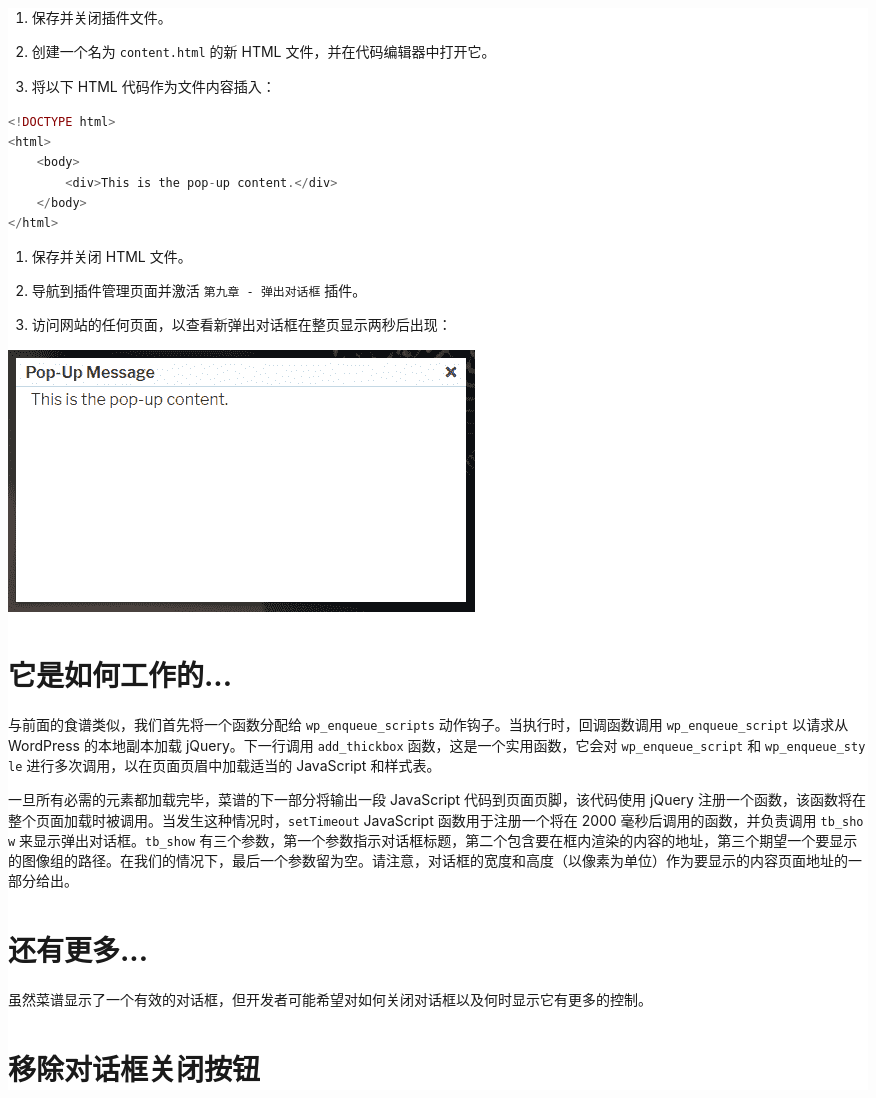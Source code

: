 1.  保存并关闭插件文件。

1.  创建一个名为 `content.html` 的新 HTML 文件，并在代码编辑器中打开它。

1.  将以下 HTML 代码作为文件内容插入：

```php
<!DOCTYPE html> 
<html> 
    <body> 
        <div>This is the pop-up content.</div> 
    </body> 
</html> 
```

1.  保存并关闭 HTML 文件。

1.  导航到插件管理页面并激活 `第九章 - 弹出对话框` 插件。

1.  访问网站的任何页面，以查看新弹出对话框在整页显示两秒后出现：

![图片](img/2cc0b3fe-9ab2-4cd6-88b5-c1b148c8b6c6.png)

# 它是如何工作的...

与前面的食谱类似，我们首先将一个函数分配给 `wp_enqueue_scripts` 动作钩子。当执行时，回调函数调用 `wp_enqueue_script` 以请求从 WordPress 的本地副本加载 jQuery。下一行调用 `add_thickbox` 函数，这是一个实用函数，它会对 `wp_enqueue_script` 和 `wp_enqueue_style` 进行多次调用，以在页面页眉中加载适当的 JavaScript 和样式表。

一旦所有必需的元素都加载完毕，菜谱的下一部分将输出一段 JavaScript 代码到页面页脚，该代码使用 jQuery 注册一个函数，该函数将在整个页面加载时被调用。当发生这种情况时，`setTimeout` JavaScript 函数用于注册一个将在 2000 毫秒后调用的函数，并负责调用 `tb_show` 来显示弹出对话框。`tb_show` 有三个参数，第一个参数指示对话框标题，第二个包含要在框内渲染的内容的地址，第三个期望一个要显示的图像组的路径。在我们的情况下，最后一个参数留为空。请注意，对话框的宽度和高度（以像素为单位）作为要显示的内容页面地址的一部分给出。

# 还有更多...

虽然菜谱显示了一个有效的对话框，但开发者可能希望对如何关闭对话框以及何时显示它有更多的控制。

# 移除对话框关闭按钮

